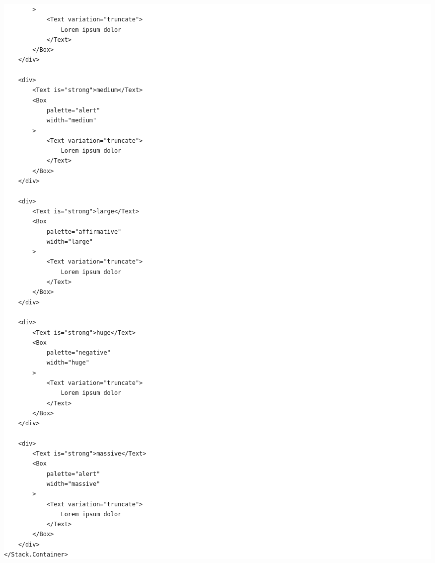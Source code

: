 ```svelte {title="Sizes Width" mode="repl"}
        >
            <Text variation="truncate">
                Lorem ipsum dolor
            </Text>
        </Box>
    </div>

    <div>
        <Text is="strong">medium</Text>
        <Box
            palette="alert"
            width="medium"
        >
            <Text variation="truncate">
                Lorem ipsum dolor
            </Text>
        </Box>
    </div>

    <div>
        <Text is="strong">large</Text>
        <Box
            palette="affirmative"
            width="large"
        >
            <Text variation="truncate">
                Lorem ipsum dolor
            </Text>
        </Box>
    </div>

    <div>
        <Text is="strong">huge</Text>
        <Box
            palette="negative"
            width="huge"
        >
            <Text variation="truncate">
                Lorem ipsum dolor
            </Text>
        </Box>
    </div>

    <div>
        <Text is="strong">massive</Text>
        <Box
            palette="alert"
            width="massive"
        >
            <Text variation="truncate">
                Lorem ipsum dolor
            </Text>
        </Box>
    </div>
</Stack.Container>
```
